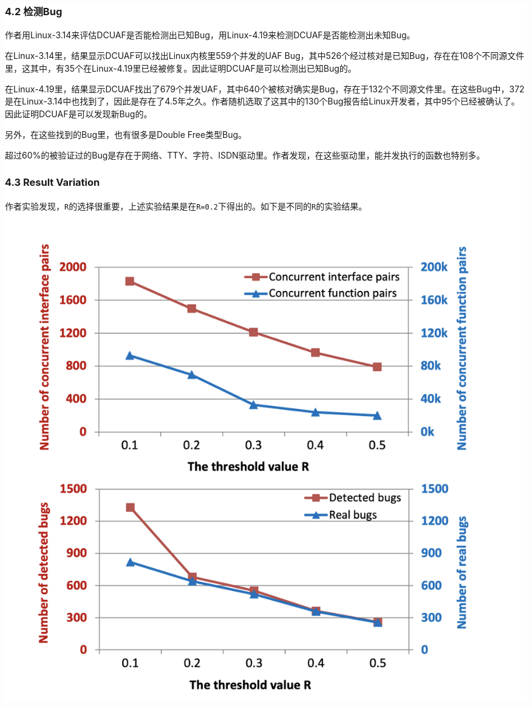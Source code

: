 ### 4.2 检测Bug

作者用Linux-3.14来评估DCUAF是否能检测出已知Bug，用Linux-4.19来检测DCUAF是否能检测出未知Bug。

在Linux-3.14里，结果显示DCUAF可以找出Linux内核里559个并发的UAF Bug，其中526个经过核对是已知Bug，存在在108个不同源文件里，这其中，有35个在Linux-4.19里已经被修复。因此证明DCUAF是可以检测出已知Bug的。

在Linux-4.19里，结果显示DCUAF找出了679个并发UAF，其中640个被核对确实是Bug，存在于132个不同源文件里。在这些Bug中，372是在Linux-3.14中也找到了，因此是存在了4.5年之久。作者随机选取了这其中的130个Bug报告给Linux开发者，其中95个已经被确认了。因此证明DCUAF是可以发现新Bug的。

另外，在这些找到的Bug里，也有很多是Double Free类型Bug。

超过60%的被验证过的Bug是存在于网络、TTY、字符、ISDN驱动里。作者发现，在这些驱动里，能并发执行的函数也特别多。

### 4.3 Result Variation

作者实验发现，`R`的选择很重要，上述实验结果是在`R=0.2`下得出的。如下是不同的`R`的实验结果。

![](/images/2019-11-22/Untitled-2ec0b1aa-8868-4787-81be-c9faa2000b07.png)
